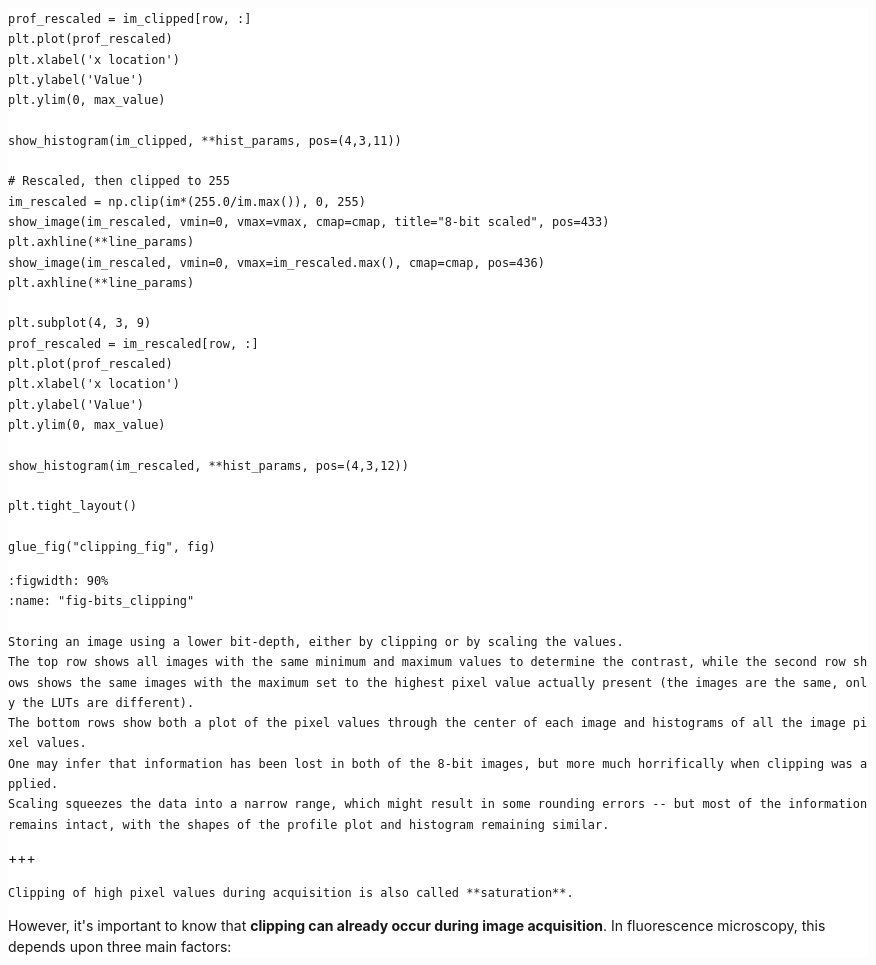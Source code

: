 ```{code-cell} ipython3
prof_rescaled = im_clipped[row, :]
plt.plot(prof_rescaled)
plt.xlabel('x location')
plt.ylabel('Value')
plt.ylim(0, max_value)

show_histogram(im_clipped, **hist_params, pos=(4,3,11))

# Rescaled, then clipped to 255
im_rescaled = np.clip(im*(255.0/im.max()), 0, 255)
show_image(im_rescaled, vmin=0, vmax=vmax, cmap=cmap, title="8-bit scaled", pos=433)
plt.axhline(**line_params)
show_image(im_rescaled, vmin=0, vmax=im_rescaled.max(), cmap=cmap, pos=436)
plt.axhline(**line_params)

plt.subplot(4, 3, 9)
prof_rescaled = im_rescaled[row, :]
plt.plot(prof_rescaled)
plt.xlabel('x location')
plt.ylabel('Value')
plt.ylim(0, max_value)

show_histogram(im_rescaled, **hist_params, pos=(4,3,12))

plt.tight_layout()

glue_fig("clipping_fig", fig)
```

```{glue:figure} clipping_fig
:figwidth: 90%
:name: "fig-bits_clipping"

Storing an image using a lower bit-depth, either by clipping or by scaling the values.
The top row shows all images with the same minimum and maximum values to determine the contrast, while the second row shows shows the same images with the maximum set to the highest pixel value actually present (the images are the same, only the LUTs are different).
The bottom rows show both a plot of the pixel values through the center of each image and histograms of all the image pixel values.
One may infer that information has been lost in both of the 8-bit images, but more much horrifically when clipping was applied.
Scaling squeezes the data into a narrow range, which might result in some rounding errors -- but most of the information remains intact, with the shapes of the profile plot and histogram remaining similar.
```

+++

```{margin}
Clipping of high pixel values during acquisition is also called **saturation**.
```

However, it's important to know that **clipping can already occur during image acquisition**.
In fluorescence microscopy, this depends upon three main factors:
